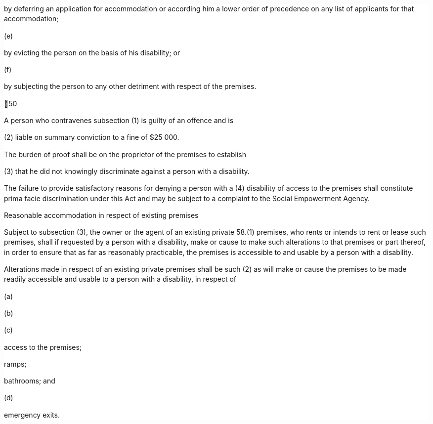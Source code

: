 by  deferring  an  application  for  accommodation  or  according  him  a
lower  order  of  precedence  on  any  list  of  applicants  for  that
accommodation;

(e)

by evicting the person on the basis of his disability; or

(f)

by  subjecting  the  person  to  any  other  detriment  with  respect  of  the
premises.

50

A person who contravenes subsection (1) is guilty of an offence and is

(2)
liable on summary conviction to a fine of $25 000.

The burden of proof shall be on the proprietor of the premises to establish

(3)
that he did not knowingly discriminate against a person with a disability.

The  failure  to  provide  satisfactory  reasons  for  denying  a  person  with  a
(4)
disability of access to the premises shall constitute prima facie discrimination
under this Act and may be subject to a complaint to the Social Empowerment
Agency.

Reasonable accommodation in respect of existing premises

Subject to subsection (3), the owner or the agent of an existing private
58.(1)
premises, who rents or intends to rent or lease such premises, shall if requested
by  a  person  with  a  disability,  make  or  cause  to  make  such  alterations  to  that
premises or part thereof, in order to ensure that as far as reasonably practicable,
the premises is accessible to and usable by a person with a disability.

Alterations made in respect of an existing private premises shall be such
(2)
as will make or cause the premises to be made readily accessible and usable to a
person with a disability, in respect of

(a)

(b)

(c)

access to the premises;

ramps;

bathrooms; and

(d)

emergency exits.

